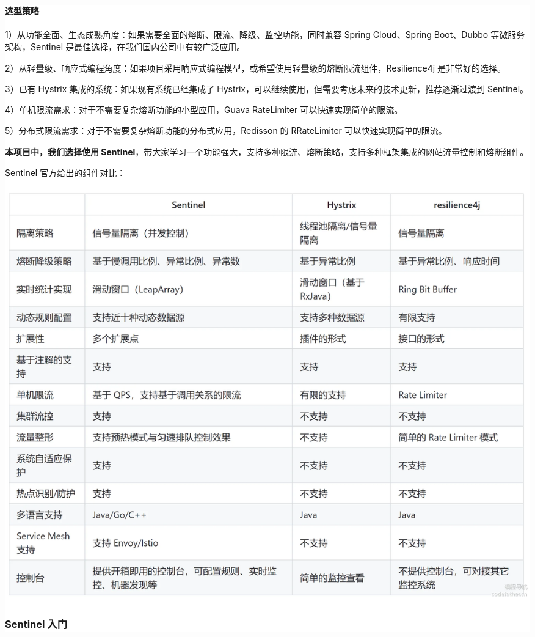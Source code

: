 #### 选型策略

1）从功能全面、生态成熟角度：如果需要全面的熔断、限流、降级、监控功能，同时兼容 Spring Cloud、Spring Boot、Dubbo 等微服务架构，Sentinel 是最佳选择，在我们国内公司中有较广泛应用。

2）从轻量级、响应式编程角度：如果项目采用响应式编程模型，或希望使用轻量级的熔断限流组件，Resilience4j 是非常好的选择。

3）已有 Hystrix 集成的系统：如果现有系统已经集成了 Hystrix，可以继续使用，但需要考虑未来的技术更新，推荐逐渐过渡到 Sentinel。

4）单机限流需求：对于不需要复杂熔断功能的小型应用，Guava RateLimiter 可以快速实现简单的限流。

5）分布式限流需求：对于不需要复杂熔断功能的分布式应用，Redisson 的 RRateLimiter 可以快速实现简单的限流。

**本项目中，我们选择使用 Sentinel**，带大家学习一个功能强大，支持多种限流、熔断策略，支持多种框架集成的网站流量控制和熔断组件。

Sentinel 官方给出的组件对比：

![img](./assets/07-流量安全优化/RKIMHCI3PTq2B419.webp)

### Sentinel 入门
